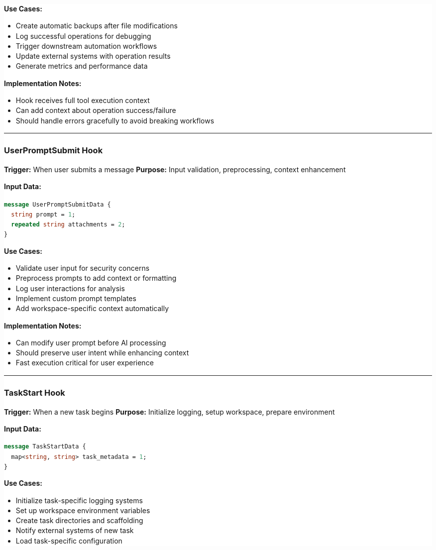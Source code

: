**Use Cases:**
- Create automatic backups after file modifications
- Log successful operations for debugging
- Trigger downstream automation workflows
- Update external systems with operation results
- Generate metrics and performance data

**Implementation Notes:**
- Hook receives full tool execution context
- Can add context about operation success/failure
- Should handle errors gracefully to avoid breaking workflows

---

### UserPromptSubmit Hook

**Trigger:** When user submits a message
**Purpose:** Input validation, preprocessing, context enhancement

**Input Data:**
```protobuf
message UserPromptSubmitData {
  string prompt = 1;
  repeated string attachments = 2;
}
```

**Use Cases:**
- Validate user input for security concerns
- Preprocess prompts to add context or formatting
- Log user interactions for analysis
- Implement custom prompt templates
- Add workspace-specific context automatically

**Implementation Notes:**
- Can modify user prompt before AI processing
- Should preserve user intent while enhancing context
- Fast execution critical for user experience

---

### TaskStart Hook

**Trigger:** When a new task begins
**Purpose:** Initialize logging, setup workspace, prepare environment

**Input Data:**
```protobuf
message TaskStartData {
  map<string, string> task_metadata = 1;
}
```

**Use Cases:**
- Initialize task-specific logging systems
- Set up workspace environment variables
- Create task directories and scaffolding
- Notify external systems of new task
- Load task-specific configuration
